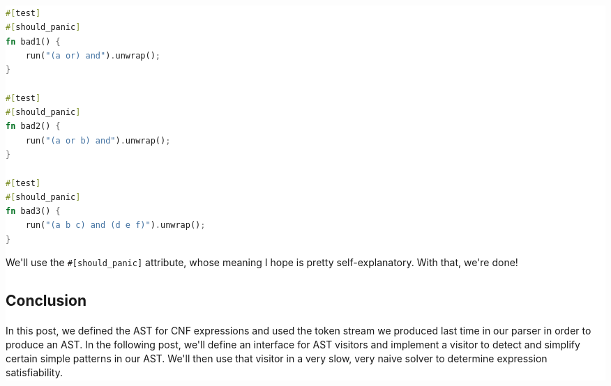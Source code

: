 ```rust
#[test]
#[should_panic]
fn bad1() {
    run("(a or) and").unwrap();
}

#[test]
#[should_panic]
fn bad2() {
    run("(a or b) and").unwrap();
}

#[test]
#[should_panic]
fn bad3() {
    run("(a b c) and (d e f)").unwrap();
}
```

We'll use the `#[should_panic]` attribute, whose meaning I hope is pretty
self-explanatory. With that, we're done!

## Conclusion

In this post, we defined the AST for CNF expressions and used the token stream
we produced last time in our parser in order to produce an AST. In the following
post, we'll define an interface for AST visitors and implement a visitor to
detect and simplify certain simple patterns in our AST. We'll then use that
visitor in a very slow, very naive solver to determine expression satisfiability.
